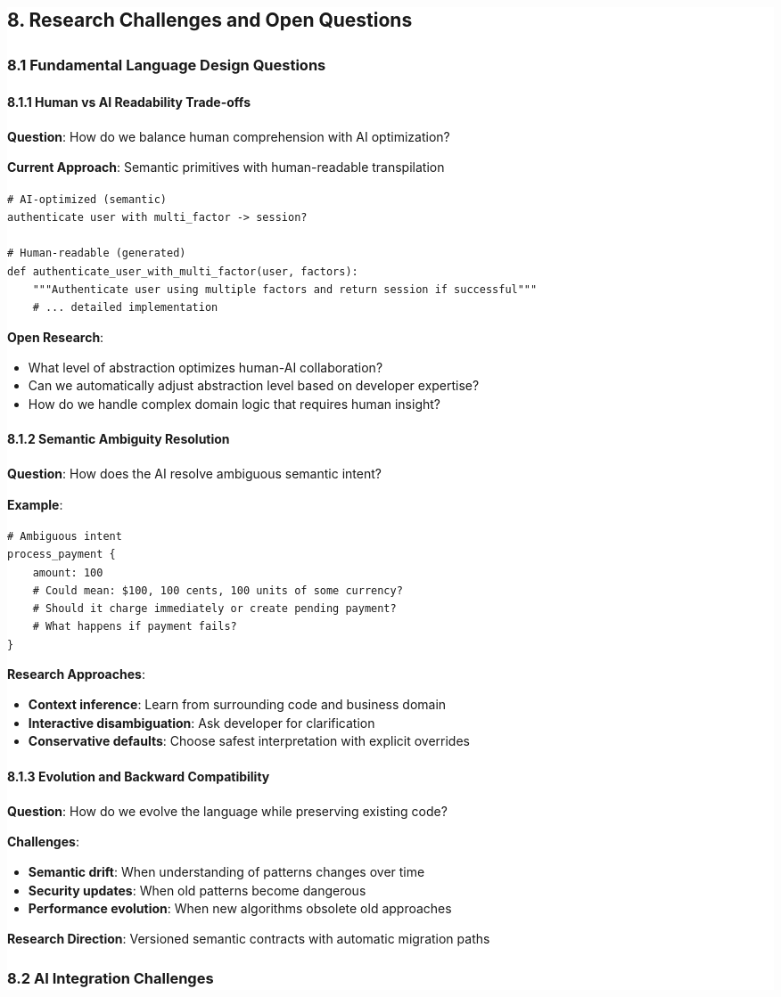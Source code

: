 
## 8. Research Challenges and Open Questions

### 8.1 Fundamental Language Design Questions

#### 8.1.1 Human vs AI Readability Trade-offs
**Question**: How do we balance human comprehension with AI optimization?

**Current Approach**: Semantic primitives with human-readable transpilation
```ai-native
# AI-optimized (semantic)
authenticate user with multi_factor -> session?

# Human-readable (generated)
def authenticate_user_with_multi_factor(user, factors):
    """Authenticate user using multiple factors and return session if successful"""
    # ... detailed implementation
```

**Open Research**:
- What level of abstraction optimizes human-AI collaboration?
- Can we automatically adjust abstraction level based on developer expertise?
- How do we handle complex domain logic that requires human insight?

#### 8.1.2 Semantic Ambiguity Resolution
**Question**: How does the AI resolve ambiguous semantic intent?

**Example**:
```ai-native
# Ambiguous intent
process_payment {
    amount: 100
    # Could mean: $100, 100 cents, 100 units of some currency?
    # Should it charge immediately or create pending payment?
    # What happens if payment fails?
}
```

**Research Approaches**:
- **Context inference**: Learn from surrounding code and business domain
- **Interactive disambiguation**: Ask developer for clarification
- **Conservative defaults**: Choose safest interpretation with explicit overrides

#### 8.1.3 Evolution and Backward Compatibility
**Question**: How do we evolve the language while preserving existing code?

**Challenges**:
- **Semantic drift**: When understanding of patterns changes over time
- **Security updates**: When old patterns become dangerous
- **Performance evolution**: When new algorithms obsolete old approaches

**Research Direction**: Versioned semantic contracts with automatic migration paths

### 8.2 AI Integration Challenges
